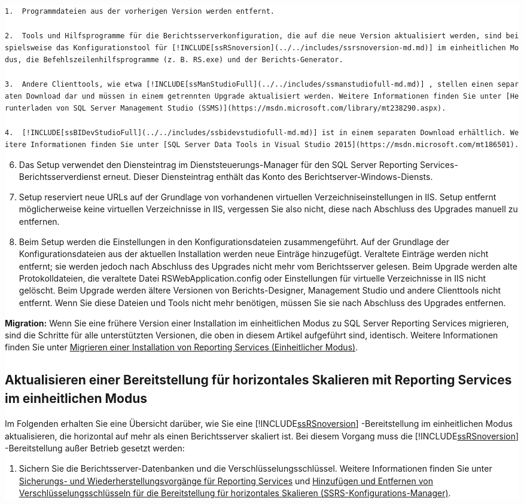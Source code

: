     1.  Programmdateien aus der vorherigen Version werden entfernt.  
  
    2.  Tools und Hilfsprogramme für die Berichtsserverkonfiguration, die auf die neue Version aktualisiert werden, sind beispielsweise das Konfigurationstool für [!INCLUDE[ssRSnoversion](../../includes/ssrsnoversion-md.md)] im einheitlichen Modus, die Befehlszeilenhilfsprogramme (z. B. RS.exe) und der Berichts-Generator.  
  
    3.  Andere Clienttools, wie etwa [!INCLUDE[ssManStudioFull](../../includes/ssmanstudiofull-md.md)] , stellen einen separaten Download dar und müssen in einem getrennten Upgrade aktualisiert werden. Weitere Informationen finden Sie unter [Herunterladen von SQL Server Management Studio (SSMS)](https://msdn.microsoft.com/library/mt238290.aspx).
  
    4.  [!INCLUDE[ssBIDevStudioFull](../../includes/ssbidevstudiofull-md.md)] ist in einem separaten Download erhältlich. Weitere Informationen finden Sie unter [SQL Server Data Tools in Visual Studio 2015](https://msdn.microsoft.com/mt186501).  
  
6.  Das Setup verwendet den Diensteintrag im Dienststeuerungs-Manager für den SQL Server Reporting Services-Berichtsserverdienst erneut. Dieser Diensteintrag enthält das Konto des Berichtserver-Windows-Diensts.  
  
7.  Setup reserviert neue URLs auf der Grundlage von vorhandenen virtuellen Verzeichniseinstellungen in IIS. Setup entfernt möglicherweise keine virtuellen Verzeichnisse in IIS, vergessen Sie also nicht, diese nach Abschluss des Upgrades manuell zu entfernen.  
  
8.  Beim Setup werden die Einstellungen in den Konfigurationsdateien zusammengeführt. Auf der Grundlage der Konfigurationsdateien aus der aktuellen Installation werden neue Einträge hinzugefügt. Veraltete Einträge werden nicht entfernt; sie werden jedoch nach Abschluss des Upgrades nicht mehr vom Berichtsserver gelesen. Beim Upgrade werden alte Protokolldateien, die veraltete Datei RSWebApplication.config oder Einstellungen für virtuelle Verzeichnisse in IIS nicht gelöscht. Beim Upgrade werden ältere Versionen von Berichts-Designer, Management Studio und andere Clienttools nicht entfernt. Wenn Sie diese Dateien und Tools nicht mehr benötigen, müssen Sie sie nach Abschluss des Upgrades entfernen.  
  
 **Migration:** Wenn Sie eine frühere Version einer Installation im einheitlichen Modus zu SQL Server Reporting Services migrieren, sind die Schritte für alle unterstützten Versionen, die oben in diesem Artikel aufgeführt sind, identisch. Weitere Informationen finden Sie unter [Migrieren einer Installation von Reporting Services &#40;Einheitlicher Modus&#41;](../../reporting-services/install-windows/migrate-a-reporting-services-installation-native-mode.md).  
  
  
##  <a name="bkmk_native_scaleout"></a> Aktualisieren einer Bereitstellung für horizontales Skalieren mit Reporting Services im einheitlichen Modus  
 Im Folgenden erhalten Sie eine Übersicht darüber, wie Sie eine [!INCLUDE[ssRSnoversion](../../includes/ssrsnoversion-md.md)] -Bereitstellung im einheitlichen Modus aktualisieren, die horizontal auf mehr als einen Berichtsserver skaliert ist. Bei diesem Vorgang muss die [!INCLUDE[ssRSnoversion](../../includes/ssrsnoversion-md.md)] -Bereitstellung außer Betrieb gesetzt werden:  
  
1.  Sichern Sie die Berichtsserver-Datenbanken und die Verschlüsselungsschlüssel. Weitere Informationen finden Sie unter [Sicherungs- und Wiederherstellungsvorgänge für Reporting Services](../../reporting-services/install-windows/backup-and-restore-operations-for-reporting-services.md) und [Hinzufügen und Entfernen von Verschlüsselungsschlüsseln für die Bereitstellung für horizontales Skalieren (SSRS-Konfigurations-Manager)](../../reporting-services/install-windows/add-and-remove-encryption-keys-for-scale-out-deployment.md).  
  